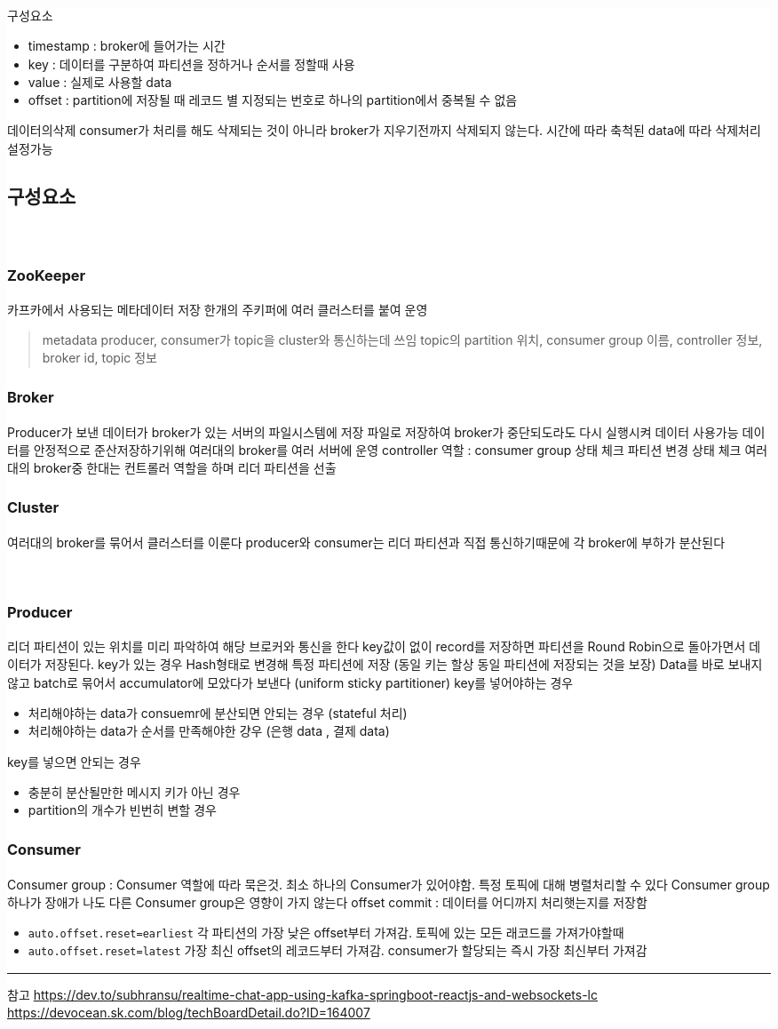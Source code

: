 구성요소</p>
<ul>
<li>timestamp : broker에 들어가는 시간</li>
<li>key : 데이터를 구분하여 파티션을 정하거나 순서를 정할때 사용</li>
<li>value : 실제로 사용할 data</li>
<li>offset : partition에 저장될 때 레코드 별 지정되는 번호로 하나의 partition에서 중복될 수 없음</li>
</ul>
<blockquote>
</blockquote>
<p>데이터의삭제
consumer가 처리를 해도 삭제되는 것이 아니라 broker가 지우기전까지 삭제되지 않는다.
시간에 따라 축척된 data에 따라 삭제처리 설정가능</p>
<h2 id="구성요소">구성요소</h2>
<p><img alt="" src="https://velog.velcdn.com/images/kny8092/post/38fb7b66-cdc7-4ab8-b396-922e2e3c3d01/image.png" /></p>
<h3 id="zookeeper">ZooKeeper</h3>
<p>카프카에서 사용되는 메타데이터 저장
한개의 주키퍼에 여러 클러스터를 붙여 운영</p>
<blockquote>
<p>metadata
producer, consumer가 topic을 cluster와 통신하는데 쓰임
topic의 partition 위치, consumer group 이름, controller 정보, broker id, topic 정보</p>
</blockquote>
<h3 id="broker">Broker</h3>
<p>Producer가 보낸 데이터가 broker가 있는 서버의 파일시스템에 저장
파일로 저장하여 broker가 중단되도라도 다시 실행시켜 데이터 사용가능
데이터를 안정적으로 준산저장하기위해 여러대의 broker를 여러 서버에 운영
controller 역할 : consumer group 상태 체크 파티션 변경 상태 체크
여러대의 broker중 한대는 컨트롤러 역할을 하며 리더 파티션을 선출</p>
<h3 id="cluster">Cluster</h3>
<p>여러대의 broker를 묶어서 클러스터를 이룬다
producer와 consumer는 리더 파티션과 직접 통신하기때문에 각 broker에 부하가 분산된다</p>
<p><img alt="" src="https://velog.velcdn.com/images/kny8092/post/4fa34ed6-4058-454f-9303-30212df7df6c/image.png" /></p>
<h3 id="producer">Producer</h3>
<p>리더 파티션이 있는 위치를 미리 파악하여 해당 브로커와 통신을 한다
key값이 없이 record를 저장하면 파티션을 Round Robin으로 돌아가면서 데이터가 저장된다.
key가 있는 경우 Hash형태로 변경해 특정 파티션에 저장 (동일 키는 할상 동일 파티션에 저장되는 것을 보장)
Data를 바로 보내지않고 batch로 묶어서 accumulator에 모았다가 보낸다 (uniform sticky partitioner)
key를 넣어야하는 경우</p>
<ul>
<li>처리해야하는 data가 consuemr에 분산되면 안되는 경우 (stateful 처리)</li>
<li>처리해야하는 data가 순서를 만족해야한 걍우 (은행 data , 결제 data)</li>
</ul>
<p>key를 넣으면 안되는 경우</p>
<ul>
<li>충분히 분산될만한 메시지 키가 아닌 경우 </li>
<li>partition의 개수가 빈번히 변할 경우</li>
</ul>
<h3 id="consumer">Consumer</h3>
<p>Consumer group : Consumer 역할에 따라 묵은것. 최소 하나의 Consumer가 있어야함. 특정 토픽에 대해 병렬처리할 수 있다
Consumer group 하나가 장애가 나도 다른 Consumer group은 영향이 가지 않는다
offset commit : 데이터를 어디까지 처리햇는지를 저장함</p>
<ul>
<li><code>auto.offset.reset=earliest</code> 각 파티션의 가장 낮은 offset부터 가져감. 토픽에 있는 모든 래코드를 가져가야할때</li>
<li><code>auto.offset.reset=latest</code> 가장 최신 offset의 레코드부터 가져감. consumer가 할당되는 즉시 가장 최신부터 가져감</li>
</ul>
<hr />
<p>참고
<a href="https://dev.to/subhransu/realtime-chat-app-using-kafka-springboot-reactjs-and-websockets-lc">https://dev.to/subhransu/realtime-chat-app-using-kafka-springboot-reactjs-and-websockets-lc</a>
<a href="https://devocean.sk.com/blog/techBoardDetail.do?ID=164007">https://devocean.sk.com/blog/techBoardDetail.do?ID=164007</a>